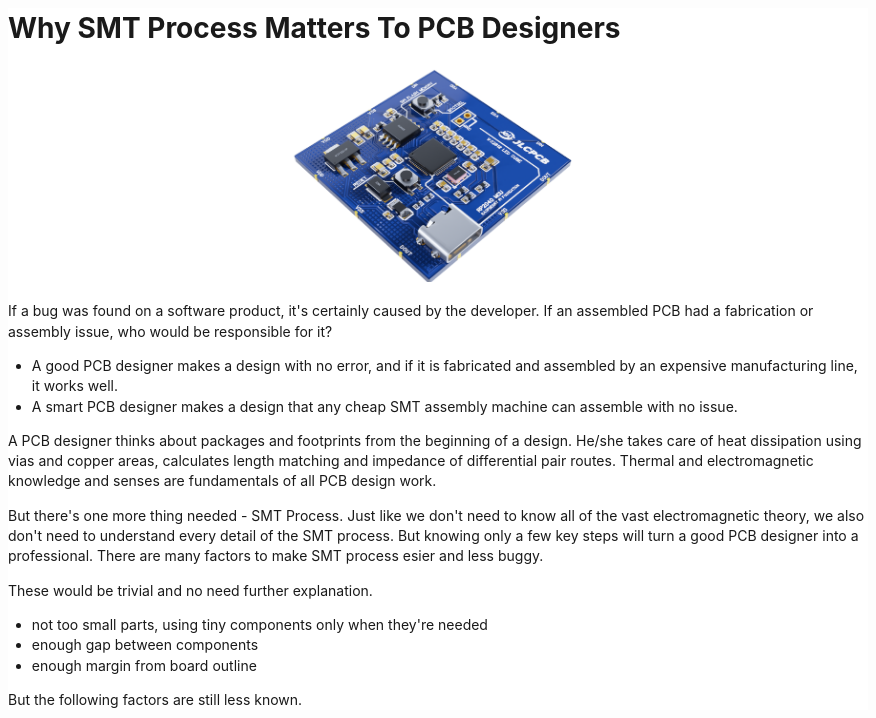 

# Why SMT Process Matters To PCB Designers


<center><img src="./images/well-designed-pcb.png" style="width: 50%;"></center>

If a bug was found on a software product, it's certainly caused by the developer. If an assembled PCB had a fabrication or assembly issue, who would be responsible for it?

* A good PCB designer makes a design with no error, and if it is fabricated and assembled by an expensive manufacturing line, it works well.
* A smart PCB designer makes a design that any cheap SMT assembly machine can assemble with no issue.

A PCB designer thinks about packages and footprints from the beginning of a design.
He/she takes care of heat dissipation using vias and copper areas, calculates length matching and impedance of differential pair routes.
Thermal and electromagnetic knowledge and senses are fundamentals of all PCB design work.

But there's one more thing needed - SMT Process.
Just like we don't need to know all of the vast electromagnetic theory, we also don't need to understand every detail of the SMT process.
But knowing only a few key steps will turn a good PCB designer into a professional.
There are many factors to make SMT process esier and less buggy.

These would be trivial and no need further explanation.
* not too small parts, using tiny components only when they're needed
* enough gap between components
* enough margin from board outline

But the following factors are still less known.
